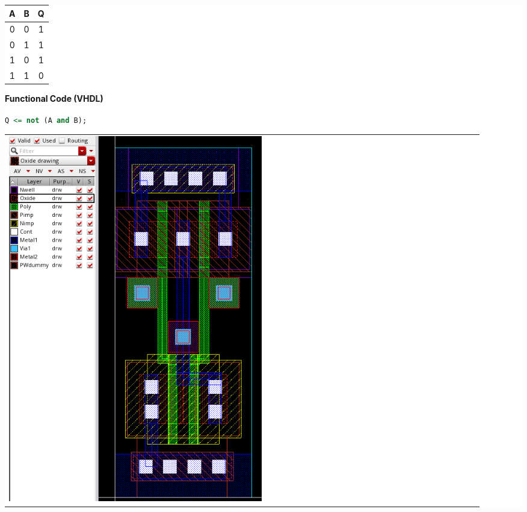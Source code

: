 | A | B | Q |
|:-:|:-:|:-:|
| 0 | 0 | 1 |
| 0 | 1 | 1 |
| 1 | 0 | 1 |
| 1 | 1 | 0 |
</td>
</tr>
</table>

**Functional Code (VHDL)**  
```vhdl
Q <= not (A and B);
```

<table>
<tr>
<td style="width:55%; vertical-align:top;">
<div align="center">
  <img src="./Figures/layout_nand.png" width="420">
</div>
</td>
<td style="width:45%; vertical-align:top; padding-left:12px;">
